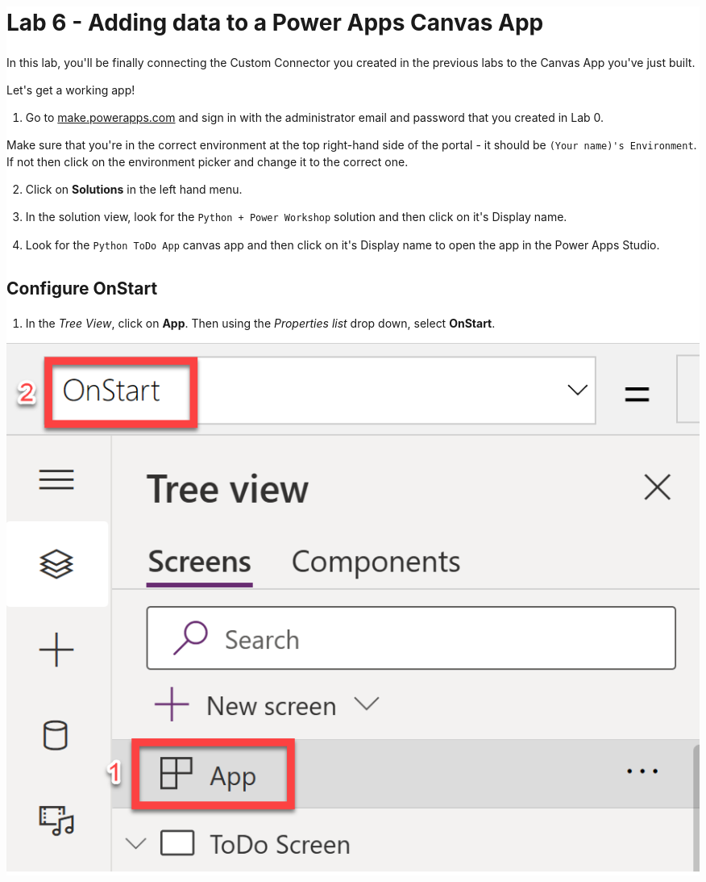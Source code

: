 # Lab 6 - Adding data to a Power Apps Canvas App

In this lab, you'll be finally connecting the Custom Connector you created in the previous labs to the Canvas App you've just built.

Let's get a working app!

1. Go to [make.powerapps.com](https://make.powerapps.com) and sign in with the administrator email and password that you created in Lab 0.

Make sure that you're in the correct environment at the top right-hand side of the portal - it should be ```(Your name)'s Environment```. If not then click on the environment picker and change it to the correct one.

2. Click on **Solutions** in the left hand menu.

3. In the solution view, look for the ```Python + Power Workshop``` solution and then click on it's Display name.

4. Look for the ```Python ToDo App``` canvas app and then click on it's Display name to open the app in the Power Apps Studio.

## Configure OnStart

1. In the *Tree View*, click on **App**. Then using the *Properties list* drop down, select **OnStart**.

![Screenshot showing the App.OnStart property](/Workshops/PythonAndPowerApps/Lab6/assets/app-onstart.png)
